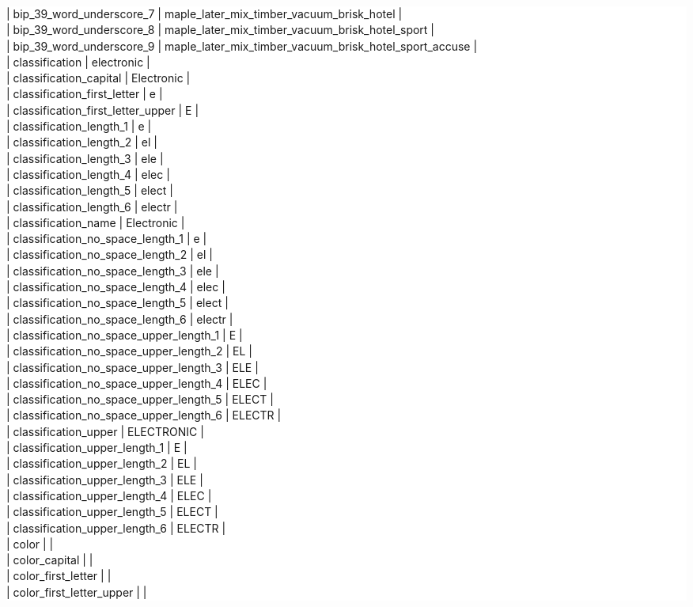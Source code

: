 | bip_39_word_underscore_7 | maple_later_mix_timber_vacuum_brisk_hotel |  
| bip_39_word_underscore_8 | maple_later_mix_timber_vacuum_brisk_hotel_sport |  
| bip_39_word_underscore_9 | maple_later_mix_timber_vacuum_brisk_hotel_sport_accuse |  
| classification | electronic |  
| classification_capital | Electronic |  
| classification_first_letter | e |  
| classification_first_letter_upper | E |  
| classification_length_1 | e |  
| classification_length_2 | el |  
| classification_length_3 | ele |  
| classification_length_4 | elec |  
| classification_length_5 | elect |  
| classification_length_6 | electr |  
| classification_name | Electronic |  
| classification_no_space_length_1 | e |  
| classification_no_space_length_2 | el |  
| classification_no_space_length_3 | ele |  
| classification_no_space_length_4 | elec |  
| classification_no_space_length_5 | elect |  
| classification_no_space_length_6 | electr |  
| classification_no_space_upper_length_1 | E |  
| classification_no_space_upper_length_2 | EL |  
| classification_no_space_upper_length_3 | ELE |  
| classification_no_space_upper_length_4 | ELEC |  
| classification_no_space_upper_length_5 | ELECT |  
| classification_no_space_upper_length_6 | ELECTR |  
| classification_upper | ELECTRONIC |  
| classification_upper_length_1 | E |  
| classification_upper_length_2 | EL |  
| classification_upper_length_3 | ELE |  
| classification_upper_length_4 | ELEC |  
| classification_upper_length_5 | ELECT |  
| classification_upper_length_6 | ELECTR |  
| color |  |  
| color_capital |  |  
| color_first_letter |  |  
| color_first_letter_upper |  |  